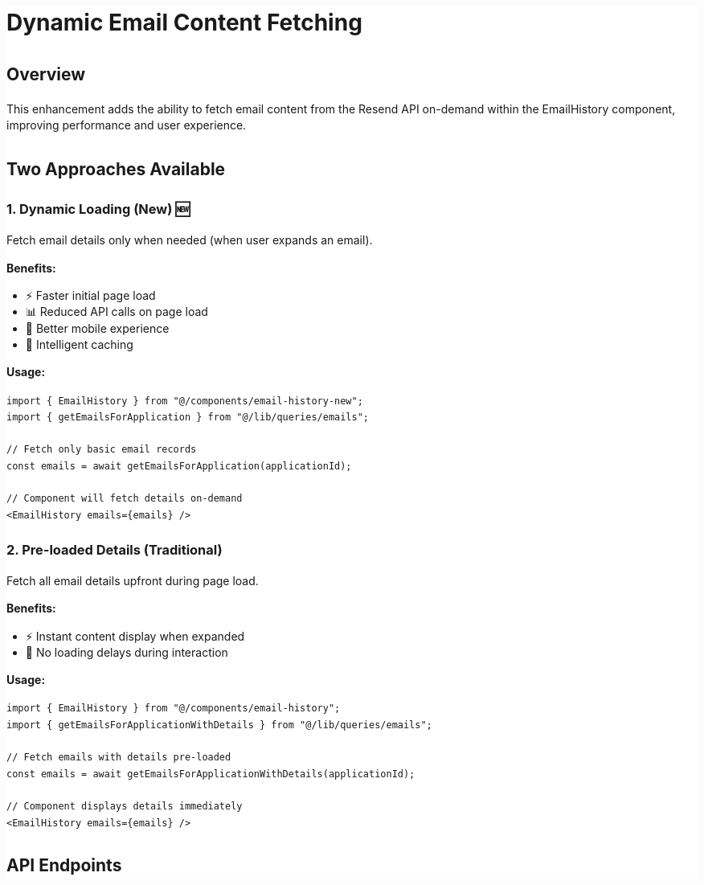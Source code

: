 # Dynamic Email Content Fetching

## Overview

This enhancement adds the ability to fetch email content from the Resend API on-demand within the EmailHistory component, improving performance and user experience.

## Two Approaches Available

### 1. Dynamic Loading (New) 🆕
Fetch email details only when needed (when user expands an email).

**Benefits:**
- ⚡ Faster initial page load
- 📊 Reduced API calls on page load
- 📱 Better mobile experience
- 💾 Intelligent caching

**Usage:**
```tsx
import { EmailHistory } from "@/components/email-history-new";
import { getEmailsForApplication } from "@/lib/queries/emails";

// Fetch only basic email records
const emails = await getEmailsForApplication(applicationId);

// Component will fetch details on-demand
<EmailHistory emails={emails} />
```

### 2. Pre-loaded Details (Traditional)
Fetch all email details upfront during page load.

**Benefits:**
- ⚡ Instant content display when expanded
- 🔄 No loading delays during interaction

**Usage:**
```tsx
import { EmailHistory } from "@/components/email-history";
import { getEmailsForApplicationWithDetails } from "@/lib/queries/emails";

// Fetch emails with details pre-loaded
const emails = await getEmailsForApplicationWithDetails(applicationId);

// Component displays details immediately
<EmailHistory emails={emails} />
```

## API Endpoints

